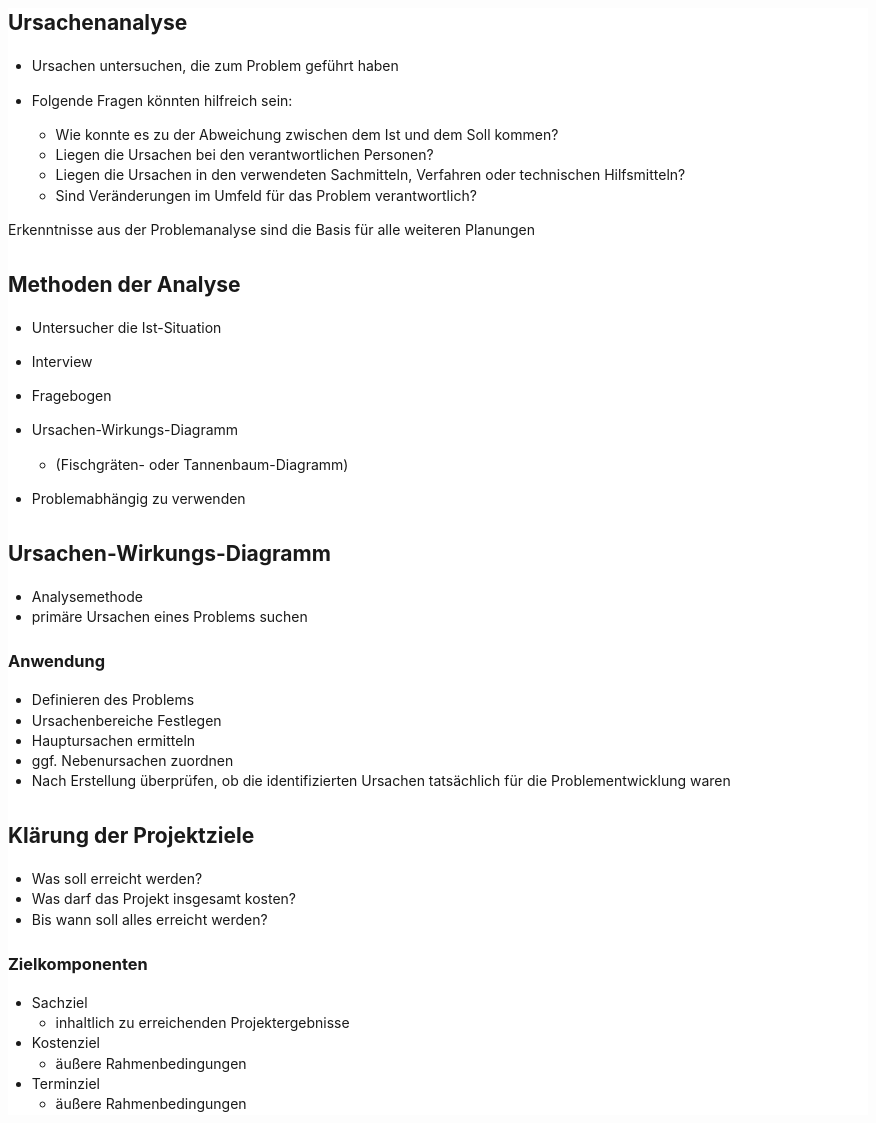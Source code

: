 ## Ursachenanalyse

- Ursachen untersuchen, die zum Problem geführt haben

- Folgende Fragen könnten hilfreich sein:
	- Wie konnte es zu der Abweichung zwischen dem Ist und dem Soll kommen?
	- Liegen die Ursachen bei den verantwortlichen Personen?
	- Liegen die Ursachen in den verwendeten Sachmitteln, Verfahren oder technischen
	Hilfsmitteln?
	- Sind Veränderungen im Umfeld für das Problem verantwortlich?

Erkenntnisse aus der Problemanalyse sind die Basis für alle weiteren Planungen

## Methoden der Analyse

- Untersucher die Ist-Situation

- Interview
- Fragebogen
- Ursachen-Wirkungs-Diagramm
	- (Fischgräten- oder Tannenbaum-Diagramm)

- Problemabhängig zu verwenden

## Ursachen-Wirkungs-Diagramm

- Analysemethode
- primäre Ursachen eines Problems suchen 

### Anwendung

- Definieren des Problems
- Ursachenbereiche Festlegen
- Hauptursachen ermitteln
- ggf. Nebenursachen zuordnen
- Nach Erstellung überprüfen, ob die identifizierten Ursachen tatsächlich für die Problementwicklung waren

## Klärung der Projektziele

- Was soll erreicht werden?
- Was darf das Projekt insgesamt kosten?
- Bis wann soll alles erreicht werden?
### Zielkomponenten

- Sachziel
	- inhaltlich zu erreichenden Projektergebnisse
- Kostenziel
	- äußere Rahmenbedingungen
- Terminziel
	- äußere Rahmenbedingungen

